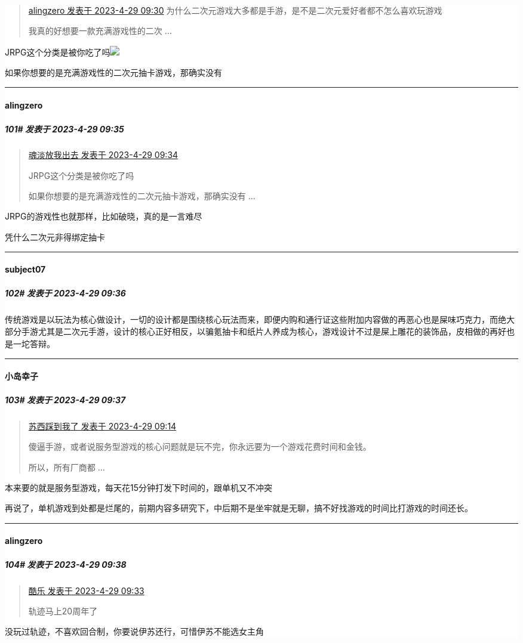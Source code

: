<blockquote><a href="httphttps://bbs.saraba1st.com/2b/forum.php?mod=redirect&amp;goto=findpost&amp;pid=60658002&amp;ptid=2131546" target="_blank">alingzero 发表于 2023-4-29 09:30</a>
为什么二次元游戏大多都是手游，是不是二次元爱好者都不怎么喜欢玩游戏

我真的好想要一款充满游戏性的二次 ...</blockquote>
JRPG这个分类是被你吃了吗<img src="https://static.saraba1st.com/image/smiley/face2017/003.png" referrerpolicy="no-referrer">

如果你想要的是充满游戏性的二次元抽卡游戏，那确实没有

*****

####  alingzero  
##### 101#       发表于 2023-4-29 09:35

<blockquote><a href="httphttps://bbs.saraba1st.com/2b/forum.php?mod=redirect&amp;goto=findpost&amp;pid=60658028&amp;ptid=2131546" target="_blank">魂淡放我出去 发表于 2023-4-29 09:34</a>

JRPG这个分类是被你吃了吗

如果你想要的是充满游戏性的二次元抽卡游戏，那确实没有 ...</blockquote>
JRPG的游戏性也就那样，比如破晓，真的是一言难尽

凭什么二次元非得绑定抽卡

*****

####  subject07  
##### 102#       发表于 2023-4-29 09:36

传统游戏是以玩法为核心做设计，一切的设计都是围绕核心玩法而来，即便内购和通行证这些附加内容做的再恶心也是屎味巧克力，而绝大部分手游尤其是二次元手游，设计的核心正好相反，以骗氪抽卡和纸片人养成为核心，游戏设计不过是屎上雕花的装饰品，皮相做的再好也是一坨答辩。

*****

####  小岛幸子  
##### 103#       发表于 2023-4-29 09:37

<blockquote><a href="httphttps://bbs.saraba1st.com/2b/forum.php?mod=redirect&amp;goto=findpost&amp;pid=60657897&amp;ptid=2131546" target="_blank">苏西踩到我了 发表于 2023-4-29 09:14</a>

傻逼手游，或者说服务型游戏的核心问题就是玩不完，你永远要为一个游戏花费时间和金钱。

所以，所有厂商都 ...</blockquote>
本来要的就是服务型游戏，每天花15分钟打发下时间的，跟单机又不冲突

再说了，单机游戏到处都是烂尾的，前期内容多研究下，中后期不是坐牢就是无聊，搞不好找游戏的时间比打游戏的时间还长。

*****

####  alingzero  
##### 104#       发表于 2023-4-29 09:38

<blockquote><a href="httphttps://bbs.saraba1st.com/2b/forum.php?mod=redirect&amp;goto=findpost&amp;pid=60658026&amp;ptid=2131546" target="_blank">酷乐 发表于 2023-4-29 09:33</a>

轨迹马上20周年了</blockquote>
没玩过轨迹，不喜欢回合制，你要说伊苏还行，可惜伊苏不能选女主角
